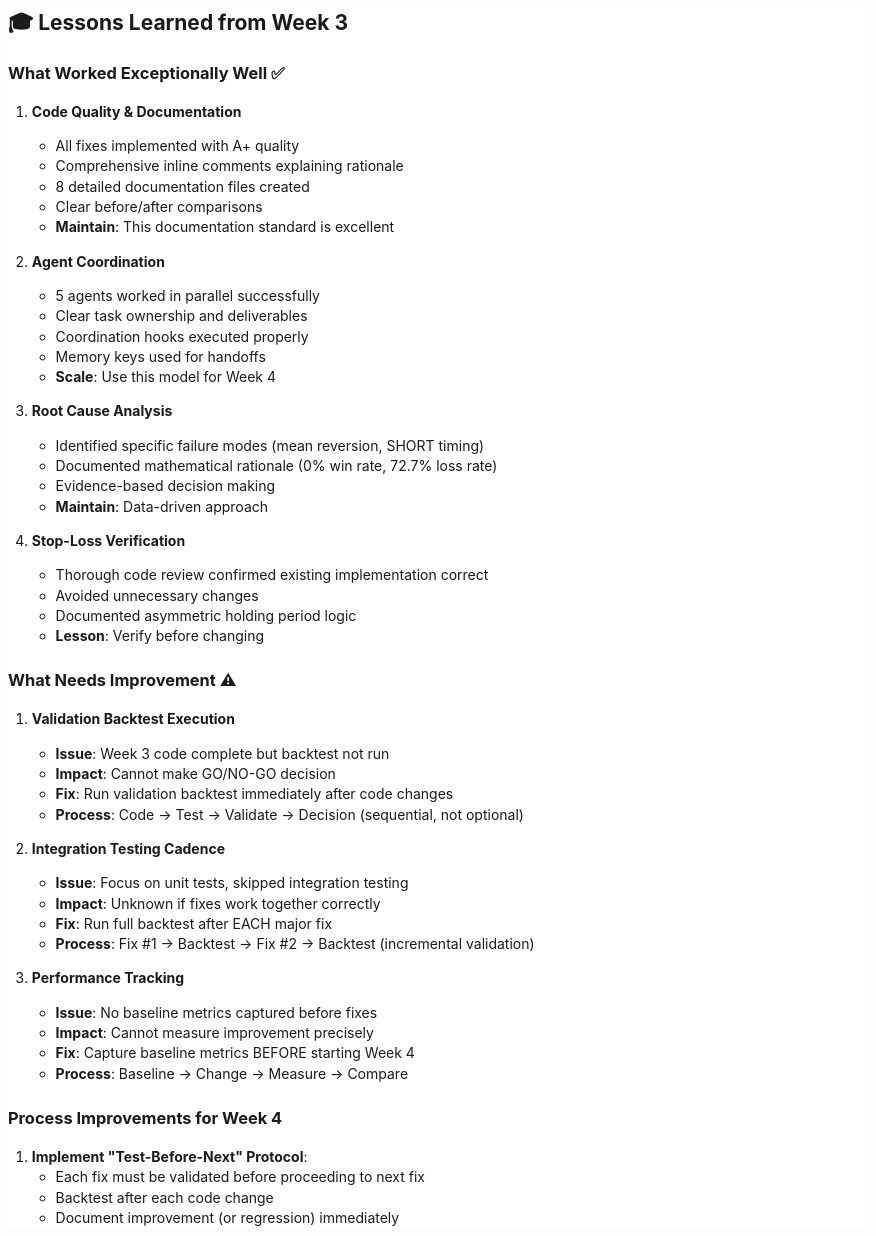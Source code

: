 ## 🎓 Lessons Learned from Week 3

### What Worked Exceptionally Well ✅

1. **Code Quality & Documentation**
   - All fixes implemented with A+ quality
   - Comprehensive inline comments explaining rationale
   - 8 detailed documentation files created
   - Clear before/after comparisons
   - **Maintain**: This documentation standard is excellent

2. **Agent Coordination**
   - 5 agents worked in parallel successfully
   - Clear task ownership and deliverables
   - Coordination hooks executed properly
   - Memory keys used for handoffs
   - **Scale**: Use this model for Week 4

3. **Root Cause Analysis**
   - Identified specific failure modes (mean reversion, SHORT timing)
   - Documented mathematical rationale (0% win rate, 72.7% loss rate)
   - Evidence-based decision making
   - **Maintain**: Data-driven approach

4. **Stop-Loss Verification**
   - Thorough code review confirmed existing implementation correct
   - Avoided unnecessary changes
   - Documented asymmetric holding period logic
   - **Lesson**: Verify before changing

### What Needs Improvement ⚠️

1. **Validation Backtest Execution**
   - **Issue**: Week 3 code complete but backtest not run
   - **Impact**: Cannot make GO/NO-GO decision
   - **Fix**: Run validation backtest immediately after code changes
   - **Process**: Code → Test → Validate → Decision (sequential, not optional)

2. **Integration Testing Cadence**
   - **Issue**: Focus on unit tests, skipped integration testing
   - **Impact**: Unknown if fixes work together correctly
   - **Fix**: Run full backtest after EACH major fix
   - **Process**: Fix #1 → Backtest → Fix #2 → Backtest (incremental validation)

3. **Performance Tracking**
   - **Issue**: No baseline metrics captured before fixes
   - **Impact**: Cannot measure improvement precisely
   - **Fix**: Capture baseline metrics BEFORE starting Week 4
   - **Process**: Baseline → Change → Measure → Compare

### Process Improvements for Week 4

1. **Implement "Test-Before-Next" Protocol**:
   - Each fix must be validated before proceeding to next fix
   - Backtest after each code change
   - Document improvement (or regression) immediately

